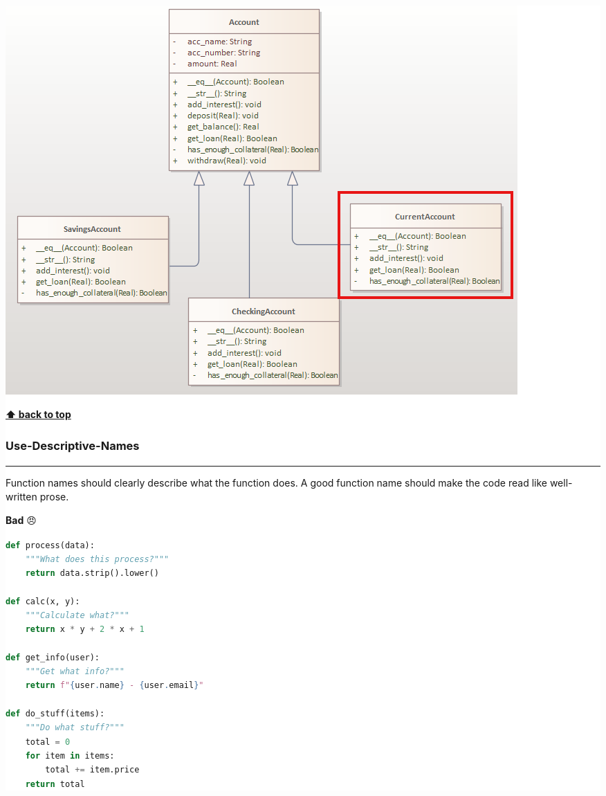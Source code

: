 ![CurrentAccount](assets/CurrentAccount.png)

**[⬆ back to top](#table-of-contents)**

### Use-Descriptive-Names

---

Function names should clearly describe what the function does. A good function name should make the code read like well-written prose.

**Bad** 😠

```python
def process(data):
    """What does this process?"""
    return data.strip().lower()

def calc(x, y):
    """Calculate what?"""
    return x * y + 2 * x + 1

def get_info(user):
    """Get what info?"""
    return f"{user.name} - {user.email}"

def do_stuff(items):
    """Do what stuff?"""
    total = 0
    for item in items:
        total += item.price
    return total
```
